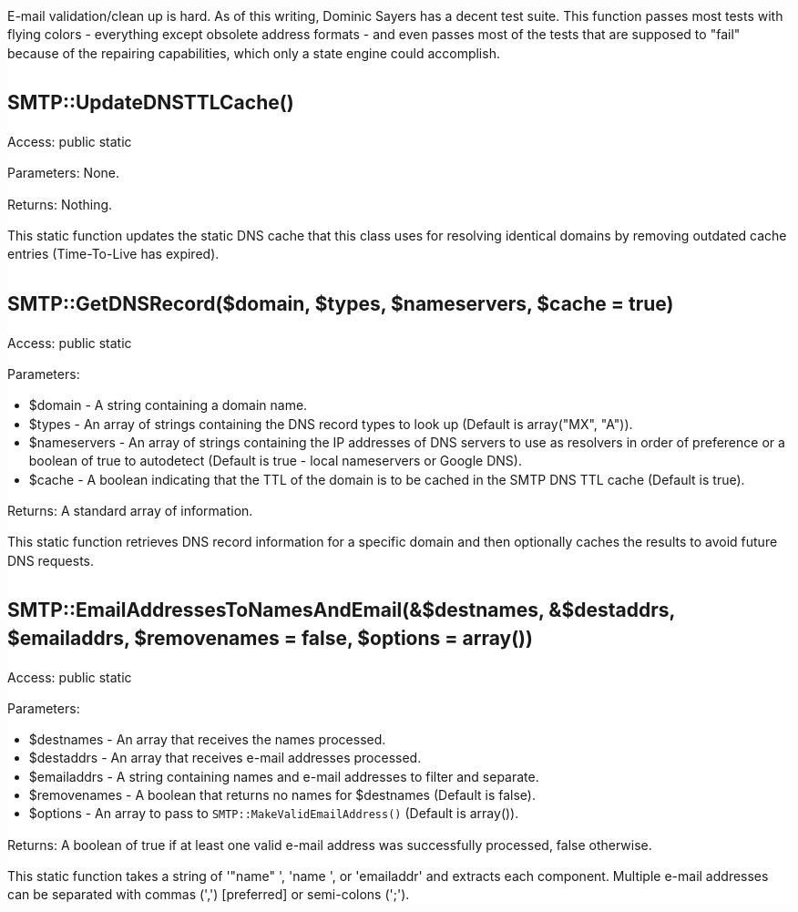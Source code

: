 E-mail validation/clean up is hard.  As of this writing, Dominic Sayers has a decent test suite.  This function passes most tests with flying colors - everything except obsolete address formats - and even passes most of the tests that are supposed to "fail" because of the repairing capabilities, which only a state engine could accomplish.

SMTP::UpdateDNSTTLCache()
-------------------------

Access:  public static

Parameters:  None.

Returns:  Nothing.

This static function updates the static DNS cache that this class uses for resolving identical domains by removing outdated cache entries (Time-To-Live has expired).

SMTP::GetDNSRecord($domain, $types, $nameservers, $cache = true)
----------------------------------------------------------------

Access:  public static

Parameters:

* $domain - A string containing a domain name.
* $types - An array of strings containing the DNS record types to look up (Default is array("MX", "A")).
* $nameservers - An array of strings containing the IP addresses of DNS servers to use as resolvers in order of preference or a boolean of true to autodetect (Default is true - local nameservers or Google DNS).
* $cache - A boolean indicating that the TTL of the domain is to be cached in the SMTP DNS TTL cache (Default is true).

Returns:  A standard array of information.

This static function retrieves DNS record information for a specific domain and then optionally caches the results to avoid future DNS requests.

SMTP::EmailAddressesToNamesAndEmail(&$destnames, &$destaddrs, $emailaddrs, $removenames = false, $options = array())
--------------------------------------------------------------------------------------------------------------------

Access:  public static

Parameters:

* $destnames - An array that receives the names processed.
* $destaddrs - An array that receives e-mail addresses processed.
* $emailaddrs - A string containing names and e-mail addresses to filter and separate.
* $removenames - A boolean that returns no names for $destnames (Default is false).
* $options - An array to pass to `SMTP::MakeValidEmailAddress()` (Default is array()).

Returns:  A boolean of true if at least one valid e-mail address was successfully processed, false otherwise.

This static function takes a string of '"name" <emailaddr>', 'name <emailaddr>', or 'emailaddr' and extracts each component.  Multiple e-mail addresses can be separated with commas (',') [preferred] or semi-colons (';').

